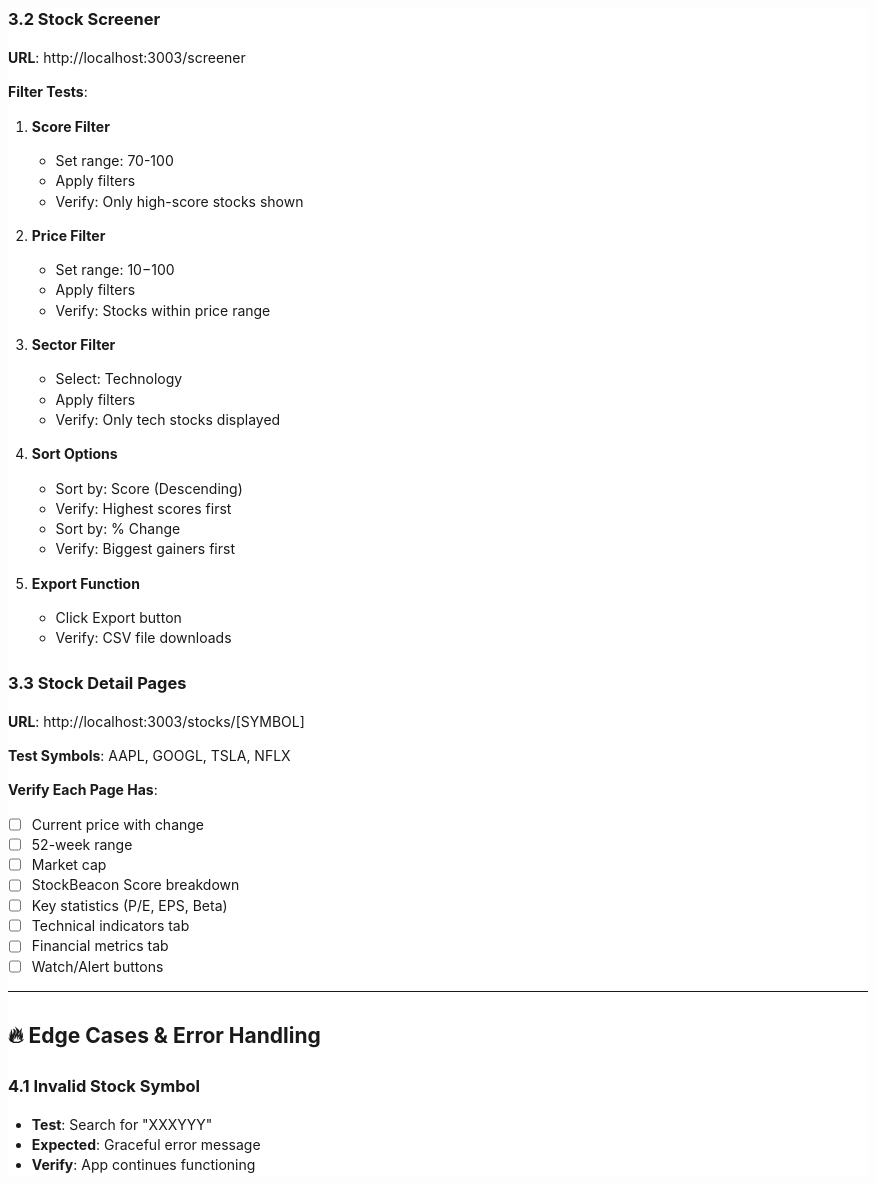 ### 3.2 Stock Screener
**URL**: http://localhost:3003/screener

**Filter Tests**:
1. **Score Filter**
   - Set range: 70-100
   - Apply filters
   - Verify: Only high-score stocks shown

2. **Price Filter**
   - Set range: $10-$100
   - Apply filters
   - Verify: Stocks within price range

3. **Sector Filter**
   - Select: Technology
   - Apply filters
   - Verify: Only tech stocks displayed

4. **Sort Options**
   - Sort by: Score (Descending)
   - Verify: Highest scores first
   - Sort by: % Change
   - Verify: Biggest gainers first

5. **Export Function**
   - Click Export button
   - Verify: CSV file downloads

### 3.3 Stock Detail Pages
**URL**: http://localhost:3003/stocks/[SYMBOL]

**Test Symbols**: AAPL, GOOGL, TSLA, NFLX

**Verify Each Page Has**:
- [ ] Current price with change
- [ ] 52-week range
- [ ] Market cap
- [ ] StockBeacon Score breakdown
- [ ] Key statistics (P/E, EPS, Beta)
- [ ] Technical indicators tab
- [ ] Financial metrics tab
- [ ] Watch/Alert buttons

---

## 🔥 Edge Cases & Error Handling

### 4.1 Invalid Stock Symbol
- **Test**: Search for "XXXYYY"
- **Expected**: Graceful error message
- **Verify**: App continues functioning
